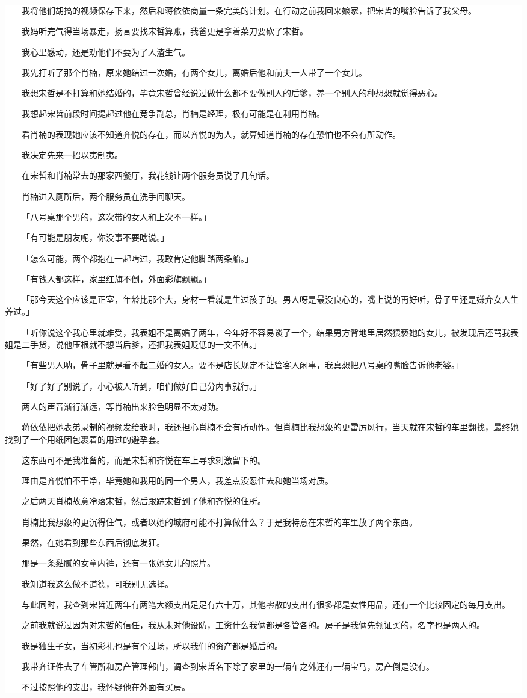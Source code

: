 &emsp;&emsp;我将他们胡搞的视频保存下来，然后和蒋依依商量一条完美的计划。在行动之前我回来娘家，把宋哲的嘴脸告诉了我父母。  
  
&emsp;&emsp;我妈听完气得当场暴走，扬言要找宋哲算账，我爸更是拿着菜刀要砍了宋哲。  
  
&emsp;&emsp;我心里感动，还是劝他们不要为了人渣生气。  
  
&emsp;&emsp;我先打听了那个肖楠，原来她结过一次婚，有两个女儿，离婚后他和前夫一人带了一个女儿。  
  
&emsp;&emsp;我想宋哲是不打算和她结婚的，毕竟宋哲曾经说过做什么都不要做别人的后爹，养一个别人的种想想就觉得恶心。  
  
&emsp;&emsp;我想起宋哲前段时间提起过他在竞争副总，肖楠是经理，极有可能是在利用肖楠。  
  
&emsp;&emsp;看肖楠的表现她应该不知道齐悦的存在，而以齐悦的为人，就算知道肖楠的存在恐怕也不会有所动作。  
  
&emsp;&emsp;我决定先来一招以夷制夷。  
  
&emsp;&emsp;在宋哲和肖楠常去的那家西餐厅，我花钱让两个服务员说了几句话。  
  
&emsp;&emsp;肖楠进入厕所后，两个服务员在洗手间聊天。  
  
&emsp;&emsp;「八号桌那个男的，这次带的女人和上次不一样。」  
  
&emsp;&emsp;「有可能是朋友呢，你没事不要瞎说。」  
  
&emsp;&emsp;「怎么可能，两个都抱在一起啃过，我敢肯定他脚踏两条船。」  
  
&emsp;&emsp;「有钱人都这样，家里红旗不倒，外面彩旗飘飘。」  
  
&emsp;&emsp;「那今天这个应该是正室，年龄比那个大，身材一看就是生过孩子的。男人呀是最没良心的，嘴上说的再好听，骨子里还是嫌弃女人生养过。」  
  
&emsp;&emsp;「听你说这个我心里就难受，我表姐不是离婚了两年，今年好不容易谈了一个，结果男方背地里居然猥亵她的女儿，被发现后还骂我表姐是二手货，说他压根就不想当后爹，还把我表姐贬低的一文不值。」  
  
&emsp;&emsp;「有些男人呐，骨子里就是看不起二婚的女人。要不是店长规定不让管客人闲事，我真想把八号桌的嘴脸告诉他老婆。」  
  
&emsp;&emsp;「好了好了别说了，小心被人听到，咱们做好自己分内事就行。」  
  
&emsp;&emsp;两人的声音渐行渐远，等肖楠出来脸色明显不太对劲。  
  
&emsp;&emsp;蒋依依把她表弟录制的视频发给我时，我还担心肖楠不会有所动作。但肖楠比我想象的更雷厉风行，当天就在宋哲的车里翻找，最终她找到了一个用纸团包裹着的用过的避孕套。  
  
&emsp;&emsp;这东西可不是我准备的，而是宋哲和齐悦在车上寻求刺激留下的。  
  
&emsp;&emsp;理由是齐悦怕不干净，毕竟她和我用的同一个男人，我差点没忍住去和她当场对质。  
  
&emsp;&emsp;之后两天肖楠故意冷落宋哲，然后跟踪宋哲到了他和齐悦的住所。  
  
&emsp;&emsp;肖楠比我想象的更沉得住气，或者以她的城府可能不打算做什么？于是我特意在宋哲的车里放了两个东西。  
  
&emsp;&emsp;果然，在她看到那些东西后彻底发狂。  
  
&emsp;&emsp;那是一条黏腻的女童内裤，还有一张她女儿的照片。  
  
&emsp;&emsp;我知道我这么做不道德，可我别无选择。  
  
&emsp;&emsp;与此同时，我查到宋哲近两年有两笔大额支出足足有六十万，其他零散的支出有很多都是女性用品，还有一个比较固定的每月支出。  
  
&emsp;&emsp;之前我就说过因为对宋哲的信任，我从未对他设防，工资什么我俩都是各管各的。房子是我俩先领证买的，名字也是两人的。  
  
&emsp;&emsp;我是独生子女，当初彩礼也是有个过场，所以我们的资产都是婚后的。  
  
&emsp;&emsp;我带齐证件去了车管所和房产管理部门，调查到宋哲名下除了家里的一辆车之外还有一辆宝马，房产倒是没有。  
  
&emsp;&emsp;不过按照他的支出，我怀疑他在外面有买房。  
  